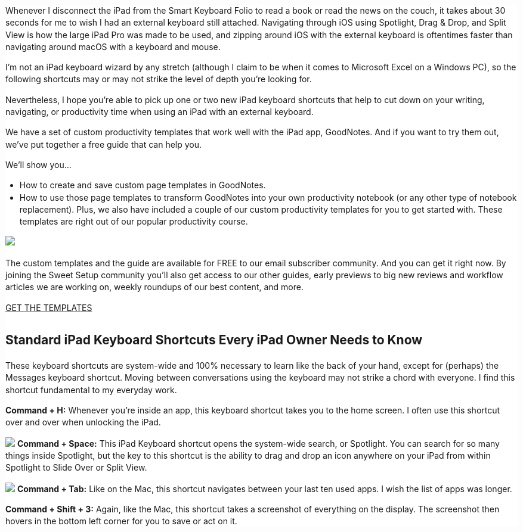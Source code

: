 Whenever I disconnect the iPad from the Smart Keyboard Folio to read a book or read the news on the couch, it takes about 30 seconds for me to wish I had an external keyboard still attached. Navigating through iOS using Spotlight, Drag & Drop, and Split View is how the large iPad Pro was made to be used, and zipping around iOS with the external keyboard is oftentimes faster than navigating around macOS with a keyboard and mouse.

I’m not an iPad keyboard wizard by any stretch (although I claim to be when it comes to Microsoft Excel on a Windows PC), so the following shortcuts may or may not strike the level of depth you’re looking for.

Nevertheless, I hope you’re able to pick up one or two new iPad keyboard shortcuts that help to cut down on your writing, navigating, or productivity time when using an iPad with an external keyboard.

We have a set of custom productivity templates that work well with the iPad app, GoodNotes. And if you want to try them out, we’ve put together a free guide that can help you.

We’ll show you…

- How to create and save custom page templates in GoodNotes.
- How to use those page templates to transform GoodNotes into your own productivity notebook (or any other type of notebook replacement).
  Plus, we also have included a couple of our custom productivity templates for you to get started with. These templates are right out of our popular productivity course.

![](Consolidated%20iPhone%20&%20Bluetooth%20Keyboard%20Internet%20Guides/ipad-pro-goodnotes-templates.png)

The custom templates and the guide are available for FREE to our email subscriber community. And you can get it right now. By joining the Sweet Setup community you’ll also get access to our other guides, early previews to big new reviews and workflow articles we are working on, weekly roundups of our best content, and more.

[GET THE TEMPLATES](d55999sy74uorsvf3g4j)

## Standard iPad Keyboard Shortcuts Every iPad Owner Needs to Know

These keyboard shortcuts are system-wide and 100% necessary to learn like the back of your hand, except for (perhaps) the Messages keyboard shortcut. Moving between conversations using the keyboard may not strike a chord with everyone. I find this shortcut fundamental to my everyday work.

**Command + H:** Whenever you’re inside an app, this keyboard shortcut takes you to the home screen. I often use this shortcut over and over when unlocking the iPad.

![](Consolidated%20iPhone%20&%20Bluetooth%20Keyboard%20Internet%20Guides/iPad-Keyboard-Shortcuts-1.jpeg)
**Command + Space:** This iPad Keyboard shortcut opens the system-wide search, or Spotlight. You can search for so many things inside Spotlight, but the key to this shortcut is the ability to drag and drop an icon anywhere on your iPad from within Spotlight to Slide Over or Split View.

![](Consolidated%20iPhone%20&%20Bluetooth%20Keyboard%20Internet%20Guides/iPad-Keyboard-Shortcuts-2.jpeg)
**Command + Tab:** Like on the Mac, this shortcut navigates between your last ten used apps. I wish the list of apps was longer.

**Command + Shift + 3:** Again, like the Mac, this shortcut takes a screenshot of everything on the display. The screenshot then hovers in the bottom left corner for you to save or act on it.
